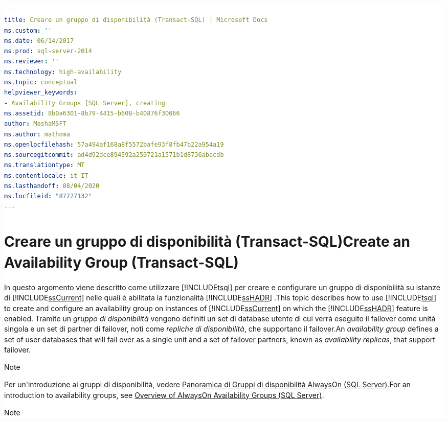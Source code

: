 ```yaml
---
title: Creare un gruppo di disponibilità (Transact-SQL) | Microsoft Docs
ms.custom: ''
ms.date: 06/14/2017
ms.prod: sql-server-2014
ms.reviewer: ''
ms.technology: high-availability
ms.topic: conceptual
helpviewer_keywords:
- Availability Groups [SQL Server], creating
ms.assetid: 8b0a6301-8b79-4415-b608-b40876f30066
author: MashaMSFT
ms.author: mathoma
ms.openlocfilehash: 57a494af168a8f5572bafe93f8fb47b22a954a19
ms.sourcegitcommit: ad4d92dce894592a259721a1571b1d8736abacdb
ms.translationtype: MT
ms.contentlocale: it-IT
ms.lasthandoff: 08/04/2020
ms.locfileid: "87727132"
---
```

# <a name="create-an-availability-group-transact-sql"></a><span data-ttu-id="36110-102">Creare un gruppo di disponibilità (Transact-SQL)</span><span class="sxs-lookup"><span data-stu-id="36110-102">Create an Availability Group (Transact-SQL)</span></span>
  <span data-ttu-id="36110-103">In questo argomento viene descritto come utilizzare [!INCLUDE[tsql](../../../includes/tsql-md.md)] per creare e configurare un gruppo di disponibilità su istanze di [!INCLUDE[ssCurrent](../../../includes/sscurrent-md.md)] nelle quali è abilitata la funzionalità [!INCLUDE[ssHADR](../../../includes/sshadr-md.md)] .</span><span class="sxs-lookup"><span data-stu-id="36110-103">This topic describes how to use [!INCLUDE[tsql](../../../includes/tsql-md.md)] to create and configure an availability group on instances of [!INCLUDE[ssCurrent](../../../includes/sscurrent-md.md)] on which the [!INCLUDE[ssHADR](../../../includes/sshadr-md.md)] feature is enabled.</span></span> <span data-ttu-id="36110-104">Tramite un *gruppo di disponibilità* vengono definiti un set di database utente di cui verrà eseguito il failover come unità singola e un set di partner di failover, noti come *repliche di disponibilità*, che supportano il failover.</span><span class="sxs-lookup"><span data-stu-id="36110-104">An *availability group* defines a set of user databases that will fail over as a single unit and a set of failover partners, known as *availability replicas*, that support failover.</span></span>  
  
> [!NOTE]  
>  <span data-ttu-id="36110-105">Per un'introduzione ai gruppi di disponibilità, vedere [Panoramica di Gruppi di disponibilità AlwaysOn &#40;SQL Server&#41;](overview-of-always-on-availability-groups-sql-server.md).</span><span class="sxs-lookup"><span data-stu-id="36110-105">For an introduction to availability groups, see [Overview of AlwaysOn Availability Groups &#40;SQL Server&#41;](overview-of-always-on-availability-groups-sql-server.md).</span></span>  

> [!NOTE]  